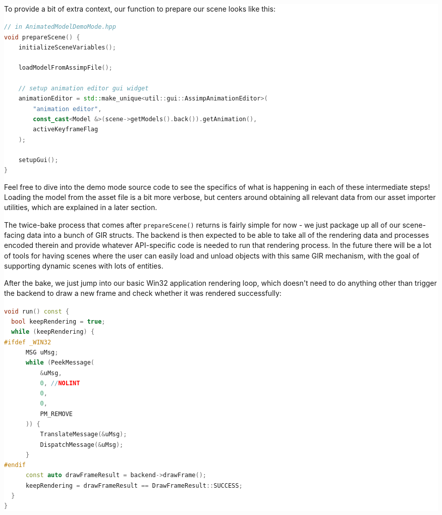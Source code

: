 To provide a bit of extra context, our function to prepare our scene looks like this:

~~~~C++
// in AnimatedModelDemoMode.hpp
void prepareScene() {
    initializeSceneVariables();

    loadModelFromAssimpFile();

    // setup animation editor gui widget
    animationEditor = std::make_unique<util::gui::AssimpAnimationEditor>(
        "animation editor",
        const_cast<Model &>(scene->getModels().back()).getAnimation(),
        activeKeyframeFlag
    );

    setupGui();
}
~~~~

Feel free to dive into the demo mode source code to see the specifics of what is happening in each of these intermediate steps! Loading the model from the asset file is a bit more verbose, but centers around obtaining all relevant data from our asset importer utilities, which are explained in a later section.

The twice-bake process that comes after `prepareScene()` returns is fairly simple for now - we just package up all of our scene-facing data into a bunch of GIR structs. The backend is then expected to be able to take all of the rendering data and processes encoded therein and provide whatever API-specific code is needed to run that rendering process. In the future there will be a lot of tools for having scenes where the user can easily load and unload objects with this same GIR mechanism, with the goal of supporting dynamic scenes with lots of entities.

After the bake, we just jump into our basic Win32 application rendering loop, which doesn't need to do anything other than trigger the backend to draw a new frame and check whether it was rendered successfully:

~~~~C++
void run() const {
  bool keepRendering = true;
  while (keepRendering) {
#ifdef _WIN32
      MSG uMsg;
      while (PeekMessage(
          &uMsg,
          0, //NOLINT
          0,
          0,
          PM_REMOVE
      )) {
          TranslateMessage(&uMsg);
          DispatchMessage(&uMsg);
      }
#endif
      const auto drawFrameResult = backend->drawFrame();
      keepRendering = drawFrameResult == DrawFrameResult::SUCCESS;
  }
}
~~~~
